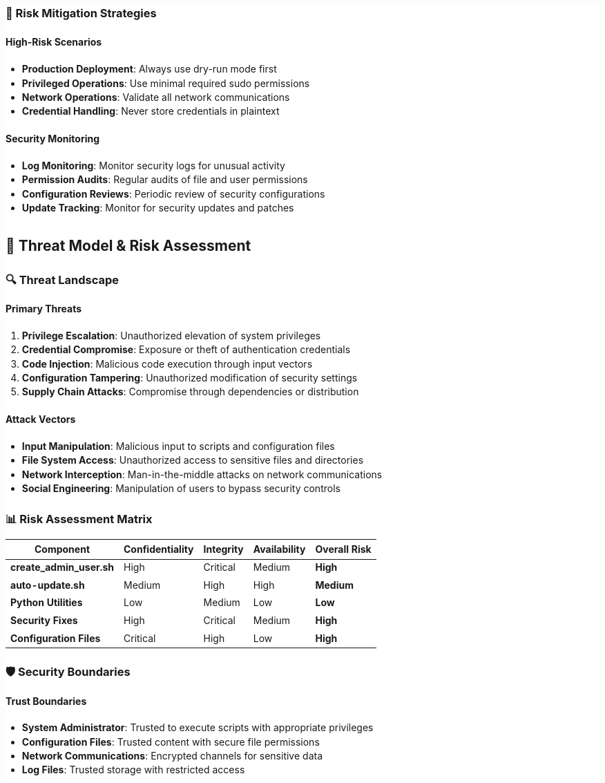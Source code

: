 ### 🎯 Risk Mitigation Strategies

#### High-Risk Scenarios
- **Production Deployment**: Always use dry-run mode first
- **Privileged Operations**: Use minimal required sudo permissions
- **Network Operations**: Validate all network communications
- **Credential Handling**: Never store credentials in plaintext

#### Security Monitoring
- **Log Monitoring**: Monitor security logs for unusual activity
- **Permission Audits**: Regular audits of file and user permissions
- **Configuration Reviews**: Periodic review of security configurations
- **Update Tracking**: Monitor for security updates and patches

## 🎯 Threat Model & Risk Assessment

### 🔍 Threat Landscape

#### Primary Threats
1. **Privilege Escalation**: Unauthorized elevation of system privileges
2. **Credential Compromise**: Exposure or theft of authentication credentials
3. **Code Injection**: Malicious code execution through input vectors
4. **Configuration Tampering**: Unauthorized modification of security settings
5. **Supply Chain Attacks**: Compromise through dependencies or distribution

#### Attack Vectors
- **Input Manipulation**: Malicious input to scripts and configuration files
- **File System Access**: Unauthorized access to sensitive files and directories
- **Network Interception**: Man-in-the-middle attacks on network communications
- **Social Engineering**: Manipulation of users to bypass security controls

### 📊 Risk Assessment Matrix

| Component | Confidentiality | Integrity | Availability | Overall Risk |
|-----------|----------------|-----------|--------------|--------------|
| **create_admin_user.sh** | High | Critical | Medium | **High** |
| **auto-update.sh** | Medium | High | High | **Medium** |
| **Python Utilities** | Low | Medium | Low | **Low** |
| **Security Fixes** | High | Critical | Medium | **High** |
| **Configuration Files** | Critical | High | Low | **High** |

### 🛡️ Security Boundaries

#### Trust Boundaries
- **System Administrator**: Trusted to execute scripts with appropriate privileges
- **Configuration Files**: Trusted content with secure file permissions
- **Network Communications**: Encrypted channels for sensitive data
- **Log Files**: Trusted storage with restricted access
